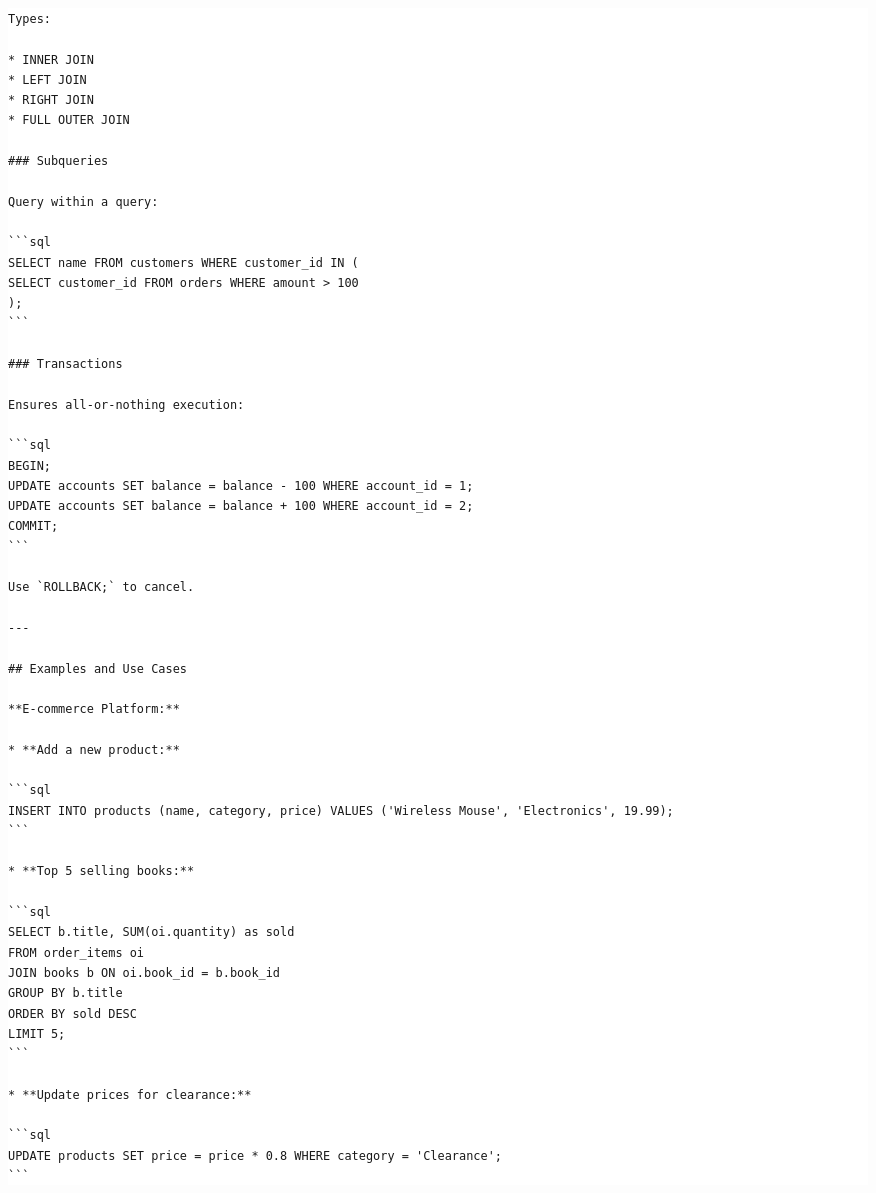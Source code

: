     Types:

    * INNER JOIN
    * LEFT JOIN
    * RIGHT JOIN
    * FULL OUTER JOIN

    ### Subqueries

    Query within a query:

    ```sql
    SELECT name FROM customers WHERE customer_id IN (
    SELECT customer_id FROM orders WHERE amount > 100
    );
    ```

    ### Transactions

    Ensures all-or-nothing execution:

    ```sql
    BEGIN;
    UPDATE accounts SET balance = balance - 100 WHERE account_id = 1;
    UPDATE accounts SET balance = balance + 100 WHERE account_id = 2;
    COMMIT;
    ```

    Use `ROLLBACK;` to cancel.

    ---

    ## Examples and Use Cases

    **E-commerce Platform:**

    * **Add a new product:**

    ```sql
    INSERT INTO products (name, category, price) VALUES ('Wireless Mouse', 'Electronics', 19.99);
    ```

    * **Top 5 selling books:**

    ```sql
    SELECT b.title, SUM(oi.quantity) as sold
    FROM order_items oi
    JOIN books b ON oi.book_id = b.book_id
    GROUP BY b.title
    ORDER BY sold DESC
    LIMIT 5;
    ```

    * **Update prices for clearance:**

    ```sql
    UPDATE products SET price = price * 0.8 WHERE category = 'Clearance';
    ```
